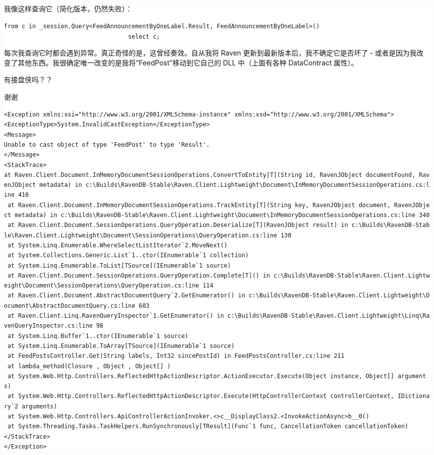 我像这样查询它（简化版本，仍然失败）：

```
from c in _session.Query<FeedAnnouncementByOneLabel.Result, FeedAnnouncementByOneLabel>()
                                   select c; 
```

每次我查询它时都会遇到异常。真正奇怪的是，这曾经奏效。自从我将 Raven 更新到最新版本后，我不确定它是否坏了 - 或者是因为我改变了其他东西。我很确定唯一改变的是我将“FeedPost”移动到它自己的 DLL 中（上面有各种 DataContract 属性）。

有接盘侠吗？？

谢谢

```
<Exception xmlns:xsi="http://www.w3.org/2001/XMLSchema-instance" xmlns:xsd="http://www.w3.org/2001/XMLSchema">
<ExceptionType>System.InvalidCastException</ExceptionType>
<Message>
Unable to cast object of type 'FeedPost' to type 'Result'.
</Message>
<StackTrace>
at Raven.Client.Document.InMemoryDocumentSessionOperations.ConvertToEntity[T](String id, RavenJObject documentFound, RavenJObject metadata) in c:\Builds\RavenDB-Stable\Raven.Client.Lightweight\Document\InMemoryDocumentSessionOperations.cs:line 416
 at Raven.Client.Document.InMemoryDocumentSessionOperations.TrackEntity[T](String key, RavenJObject document, RavenJObject metadata) in c:\Builds\RavenDB-Stable\Raven.Client.Lightweight\Document\InMemoryDocumentSessionOperations.cs:line 340
 at Raven.Client.Document.SessionOperations.QueryOperation.Deserialize[T](RavenJObject result) in c:\Builds\RavenDB-Stable\Raven.Client.Lightweight\Document\SessionOperations\QueryOperation.cs:line 130
 at System.Linq.Enumerable.WhereSelectListIterator`2.MoveNext()
 at System.Collections.Generic.List`1..ctor(IEnumerable`1 collection)
 at System.Linq.Enumerable.ToList[TSource](IEnumerable`1 source)
 at Raven.Client.Document.SessionOperations.QueryOperation.Complete[T]() in c:\Builds\RavenDB-Stable\Raven.Client.Lightweight\Document\SessionOperations\QueryOperation.cs:line 114
 at Raven.Client.Document.AbstractDocumentQuery`2.GetEnumerator() in c:\Builds\RavenDB-Stable\Raven.Client.Lightweight\Document\AbstractDocumentQuery.cs:line 603
 at Raven.Client.Linq.RavenQueryInspector`1.GetEnumerator() in c:\Builds\RavenDB-Stable\Raven.Client.Lightweight\Linq\RavenQueryInspector.cs:line 98
 at System.Linq.Buffer`1..ctor(IEnumerable`1 source)
 at System.Linq.Enumerable.ToArray[TSource](IEnumerable`1 source)
 at FeedPostsController.Get(String labels, Int32 sincePostId) in FeedPostsController.cs:line 211
 at lambda_method(Closure , Object , Object[] )
 at System.Web.Http.Controllers.ReflectedHttpActionDescriptor.ActionExecutor.Execute(Object instance, Object[] arguments)
 at System.Web.Http.Controllers.ReflectedHttpActionDescriptor.Execute(HttpControllerContext controllerContext, IDictionary`2 arguments)
 at System.Web.Http.Controllers.ApiControllerActionInvoker.<>c__DisplayClass2.<InvokeActionAsync>b__0()
 at System.Threading.Tasks.TaskHelpers.RunSynchronously[TResult](Func`1 func, CancellationToken cancellationToken)
</StackTrace>
</Exception> 
```
